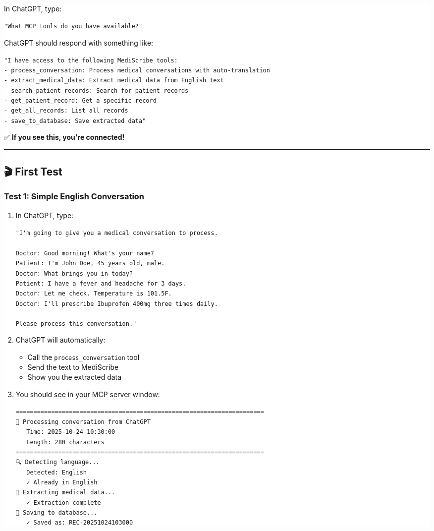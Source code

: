 In ChatGPT, type:
```
"What MCP tools do you have available?"
```

ChatGPT should respond with something like:
```
"I have access to the following MediScribe tools:
- process_conversation: Process medical conversations with auto-translation
- extract_medical_data: Extract medical data from English text
- search_patient_records: Search for patient records
- get_patient_record: Get a specific record
- get_all_records: List all records
- save_to_database: Save extracted data"
```

✅ **If you see this, you're connected!**

---

## 🎬 First Test

### Test 1: Simple English Conversation

1. In ChatGPT, type:
   ```
   "I'm going to give you a medical conversation to process.
   
   Doctor: Good morning! What's your name?
   Patient: I'm John Doe, 45 years old, male.
   Doctor: What brings you in today?
   Patient: I have a fever and headache for 3 days.
   Doctor: Let me check. Temperature is 101.5F.
   Doctor: I'll prescribe Ibuprofen 400mg three times daily.
   
   Please process this conversation."
   ```

2. ChatGPT will automatically:
   - Call the `process_conversation` tool
   - Send the text to MediScribe
   - Show you the extracted data

3. You should see in your MCP server window:
   ```
   ======================================================================
   📝 Processing conversation from ChatGPT
      Time: 2025-10-24 10:30:00
      Length: 280 characters
   ======================================================================
   🔍 Detecting language...
      Detected: English
      ✓ Already in English
   🔬 Extracting medical data...
      ✓ Extraction complete
   💾 Saving to database...
      ✓ Saved as: REC-20251024103000
   ```
